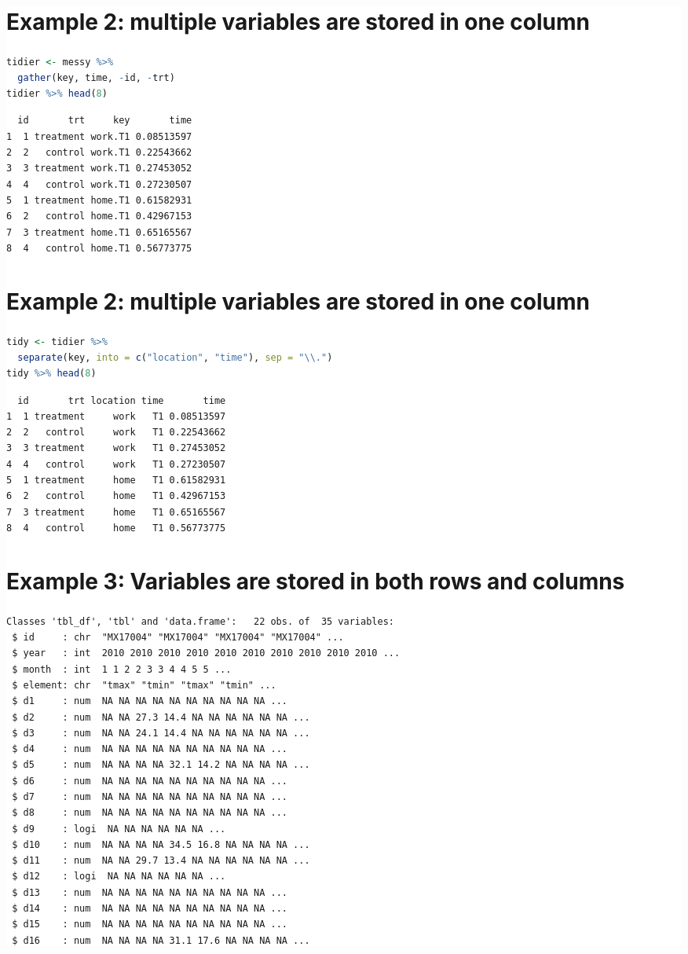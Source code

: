 Example 2: multiple variables are stored in one column
=====================================================

```r
tidier <- messy %>%
  gather(key, time, -id, -trt)
tidier %>% head(8)
```

```
  id       trt     key       time
1  1 treatment work.T1 0.08513597
2  2   control work.T1 0.22543662
3  3 treatment work.T1 0.27453052
4  4   control work.T1 0.27230507
5  1 treatment home.T1 0.61582931
6  2   control home.T1 0.42967153
7  3 treatment home.T1 0.65165567
8  4   control home.T1 0.56773775
```

Example 2: multiple variables are stored in one column
=====================================================

```r
tidy <- tidier %>%
  separate(key, into = c("location", "time"), sep = "\\.") 
tidy %>% head(8)
```

```
  id       trt location time       time
1  1 treatment     work   T1 0.08513597
2  2   control     work   T1 0.22543662
3  3 treatment     work   T1 0.27453052
4  4   control     work   T1 0.27230507
5  1 treatment     home   T1 0.61582931
6  2   control     home   T1 0.42967153
7  3 treatment     home   T1 0.65165567
8  4   control     home   T1 0.56773775
```



Example 3: Variables are stored in both rows and columns
=====================================================

```
Classes 'tbl_df', 'tbl' and 'data.frame':	22 obs. of  35 variables:
 $ id     : chr  "MX17004" "MX17004" "MX17004" "MX17004" ...
 $ year   : int  2010 2010 2010 2010 2010 2010 2010 2010 2010 2010 ...
 $ month  : int  1 1 2 2 3 3 4 4 5 5 ...
 $ element: chr  "tmax" "tmin" "tmax" "tmin" ...
 $ d1     : num  NA NA NA NA NA NA NA NA NA NA ...
 $ d2     : num  NA NA 27.3 14.4 NA NA NA NA NA NA ...
 $ d3     : num  NA NA 24.1 14.4 NA NA NA NA NA NA ...
 $ d4     : num  NA NA NA NA NA NA NA NA NA NA ...
 $ d5     : num  NA NA NA NA 32.1 14.2 NA NA NA NA ...
 $ d6     : num  NA NA NA NA NA NA NA NA NA NA ...
 $ d7     : num  NA NA NA NA NA NA NA NA NA NA ...
 $ d8     : num  NA NA NA NA NA NA NA NA NA NA ...
 $ d9     : logi  NA NA NA NA NA NA ...
 $ d10    : num  NA NA NA NA 34.5 16.8 NA NA NA NA ...
 $ d11    : num  NA NA 29.7 13.4 NA NA NA NA NA NA ...
 $ d12    : logi  NA NA NA NA NA NA ...
 $ d13    : num  NA NA NA NA NA NA NA NA NA NA ...
 $ d14    : num  NA NA NA NA NA NA NA NA NA NA ...
 $ d15    : num  NA NA NA NA NA NA NA NA NA NA ...
 $ d16    : num  NA NA NA NA 31.1 17.6 NA NA NA NA ...
```